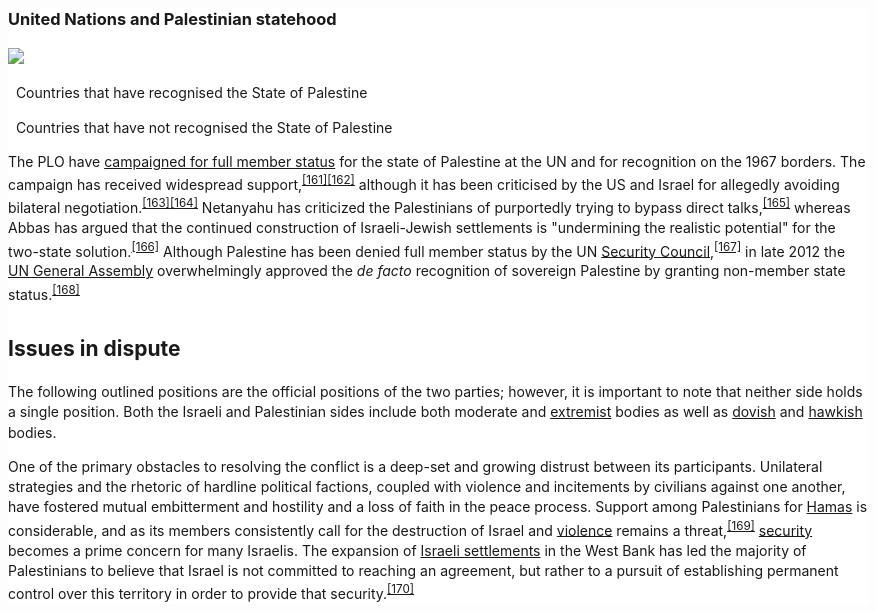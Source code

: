 ### United Nations and Palestinian statehood

[![](https://upload.wikimedia.org/wikipedia/commons/thumb/0/08/Palestine_recognition_only.svg/220px-Palestine_recognition_only.svg.png)](https://en.wikipedia.org/wiki/File:Palestine_recognition_only.svg)

  Countries that have recognised the State of Palestine

  Countries that have not recognised the State of Palestine

The PLO have [campaigned for full member status](https://en.wikipedia.org/wiki/Palestine_194 "Palestine 194") for the state of Palestine at the UN and for recognition on the 1967 borders. The campaign has received widespread support,<sup id="cite_ref-almasry_162-0"><a href="https://en.wikipedia.org/wiki/Israeli%E2%80%93Palestinian_conflict#cite_note-almasry-162">[161]</a></sup><sup id="cite_ref-163"><a href="https://en.wikipedia.org/wiki/Israeli%E2%80%93Palestinian_conflict#cite_note-163">[162]</a></sup> although it has been criticised by the US and Israel for allegedly avoiding bilateral negotiation.<sup id="cite_ref-164"><a href="https://en.wikipedia.org/wiki/Israeli%E2%80%93Palestinian_conflict#cite_note-164">[163]</a></sup><sup id="cite_ref-165"><a href="https://en.wikipedia.org/wiki/Israeli%E2%80%93Palestinian_conflict#cite_note-165">[164]</a></sup> Netanyahu has criticized the Palestinians of purportedly trying to bypass direct talks,<sup id="cite_ref-166"><a href="https://en.wikipedia.org/wiki/Israeli%E2%80%93Palestinian_conflict#cite_note-166">[165]</a></sup> whereas Abbas has argued that the continued construction of Israeli-Jewish settlements is "undermining the realistic potential" for the two-state solution.<sup id="cite_ref-167"><a href="https://en.wikipedia.org/wiki/Israeli%E2%80%93Palestinian_conflict#cite_note-167">[166]</a></sup> Although Palestine has been denied full member status by the UN [Security Council](https://en.wikipedia.org/wiki/Security_Council "Security Council"),<sup id="cite_ref-168"><a href="https://en.wikipedia.org/wiki/Israeli%E2%80%93Palestinian_conflict#cite_note-168">[167]</a></sup> in late 2012 the [UN General Assembly](https://en.wikipedia.org/wiki/UN_General_Assembly "UN General Assembly") overwhelmingly approved the _de facto_ recognition of sovereign Palestine by granting non-member state status.<sup id="cite_ref-169"><a href="https://en.wikipedia.org/wiki/Israeli%E2%80%93Palestinian_conflict#cite_note-169">[168]</a></sup>

## Issues in dispute

The following outlined positions are the official positions of the two parties; however, it is important to note that neither side holds a single position. Both the Israeli and Palestinian sides include both moderate and [extremist](https://en.wikipedia.org/wiki/Extremism "Extremism") bodies as well as [dovish](https://en.wikipedia.org/wiki/Political_dove "Political dove") and [hawkish](https://en.wikipedia.org/wiki/War_Hawk "War Hawk") bodies.

One of the primary obstacles to resolving the conflict is a deep-set and growing distrust between its participants. Unilateral strategies and the rhetoric of hardline political factions, coupled with violence and incitements by civilians against one another, have fostered mutual embitterment and hostility and a loss of faith in the peace process. Support among Palestinians for [Hamas](https://en.wikipedia.org/wiki/Hamas "Hamas") is considerable, and as its members consistently call for the destruction of Israel and [violence](https://en.wikipedia.org/wiki/Palestinian_political_violence "Palestinian political violence") remains a threat,<sup id="cite_ref-170"><a href="https://en.wikipedia.org/wiki/Israeli%E2%80%93Palestinian_conflict#cite_note-170">[169]</a></sup> [security](https://en.wikipedia.org/wiki/Israeli%E2%80%93Palestinian_conflict#Israeli_security_concerns) becomes a prime concern for many Israelis. The expansion of [Israeli settlements](https://en.wikipedia.org/wiki/Israeli_settlement "Israeli settlement") in the West Bank has led the majority of Palestinians to believe that Israel is not committed to reaching an agreement, but rather to a pursuit of establishing permanent control over this territory in order to provide that security.<sup id="cite_ref-171"><a href="https://en.wikipedia.org/wiki/Israeli%E2%80%93Palestinian_conflict#cite_note-171">[170]</a></sup>
